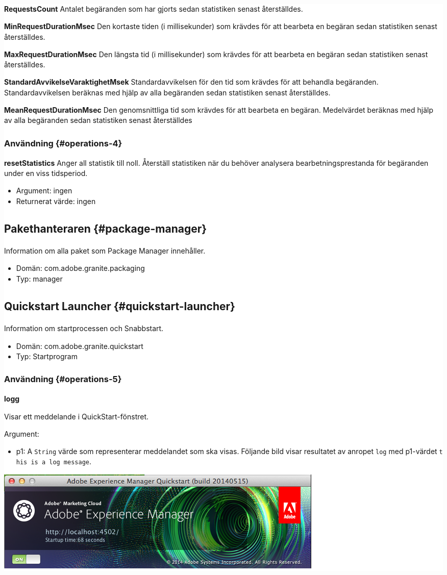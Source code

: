 **RequestsCount** Antalet begäranden som har gjorts sedan statistiken senast återställdes.

**MinRequestDurationMsec** Den kortaste tiden (i millisekunder) som krävdes för att bearbeta en begäran sedan statistiken senast återställdes.

**MaxRequestDurationMsec** Den längsta tid (i millisekunder) som krävdes för att bearbeta en begäran sedan statistiken senast återställdes.

**StandardAvvikelseVaraktighetMsek** Standardavvikelsen för den tid som krävdes för att behandla begäranden. Standardavvikelsen beräknas med hjälp av alla begäranden sedan statistiken senast återställdes.

**MeanRequestDurationMsec** Den genomsnittliga tid som krävdes för att bearbeta en begäran. Medelvärdet beräknas med hjälp av alla begäranden sedan statistiken senast återställdes

### Användning {#operations-4}

**resetStatistics** Anger all statistik till noll. Återställ statistiken när du behöver analysera bearbetningsprestanda för begäranden under en viss tidsperiod.

* Argument: ingen
* Returnerat värde: ingen

## Pakethanteraren {#package-manager}

Information om alla paket som Package Manager innehåller.

* Domän: com.adobe.granite.packaging
* Typ: manager

## Quickstart Launcher {#quickstart-launcher}

Information om startprocessen och Snabbstart.

* Domän: com.adobe.granite.quickstart
* Typ: Startprogram

### Användning {#operations-5}

**logg**

Visar ett meddelande i QuickStart-fönstret.

Argument:

* p1: A `String` värde som representerar meddelandet som ska visas. Följande bild visar resultatet av anropet `log` med p1-värdet `this is a log message`.

![launcheruilog](assets/launcheruilog.png)
